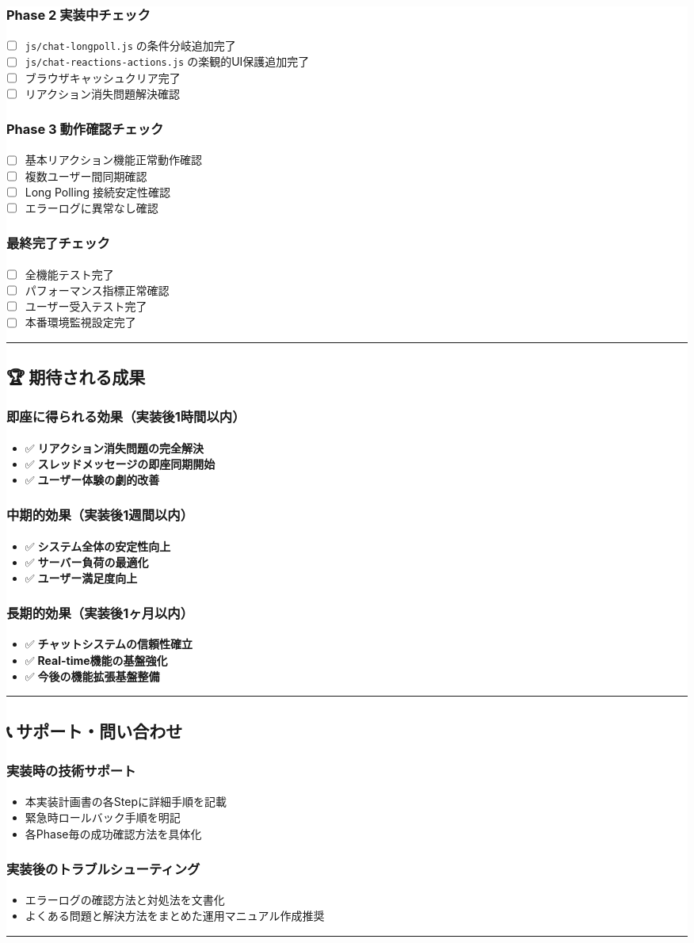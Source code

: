 ### Phase 2 実装中チェック
- [ ] `js/chat-longpoll.js` の条件分岐追加完了
- [ ] `js/chat-reactions-actions.js` の楽観的UI保護追加完了
- [ ] ブラウザキャッシュクリア完了
- [ ] リアクション消失問題解決確認

### Phase 3 動作確認チェック
- [ ] 基本リアクション機能正常動作確認
- [ ] 複数ユーザー間同期確認
- [ ] Long Polling 接続安定性確認
- [ ] エラーログに異常なし確認

### 最終完了チェック
- [ ] 全機能テスト完了
- [ ] パフォーマンス指標正常確認
- [ ] ユーザー受入テスト完了
- [ ] 本番環境監視設定完了

---

## 🏆 期待される成果

### 即座に得られる効果（実装後1時間以内）
- ✅ **リアクション消失問題の完全解決**
- ✅ **スレッドメッセージの即座同期開始**
- ✅ **ユーザー体験の劇的改善**

### 中期的効果（実装後1週間以内）
- ✅ **システム全体の安定性向上**
- ✅ **サーバー負荷の最適化**
- ✅ **ユーザー満足度向上**

### 長期的効果（実装後1ヶ月以内）
- ✅ **チャットシステムの信頼性確立**
- ✅ **Real-time機能の基盤強化**
- ✅ **今後の機能拡張基盤整備**

---

## 📞 サポート・問い合わせ

### 実装時の技術サポート
- 本実装計画書の各Stepに詳細手順を記載
- 緊急時ロールバック手順を明記
- 各Phase毎の成功確認方法を具体化

### 実装後のトラブルシューティング
- エラーログの確認方法と対処法を文書化
- よくある問題と解決方法をまとめた運用マニュアル作成推奨

---